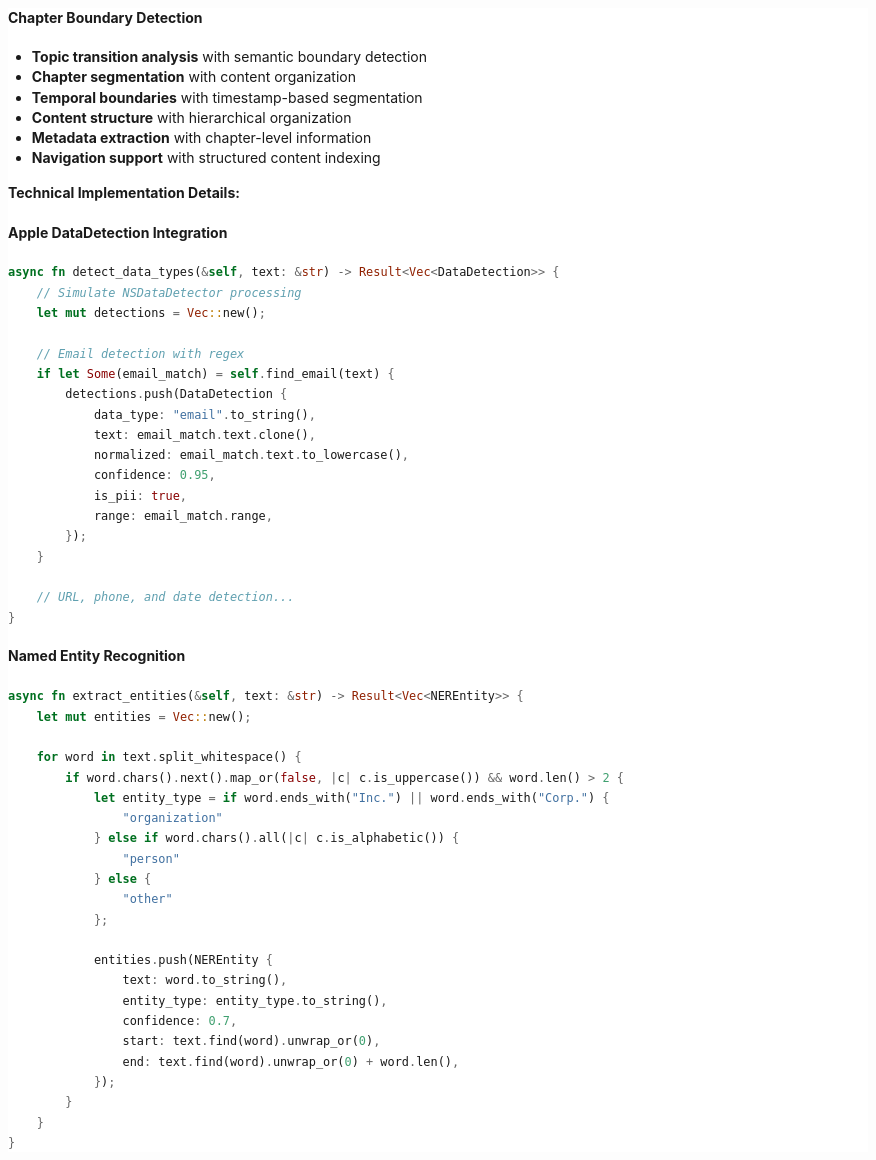 #### Chapter Boundary Detection
- **Topic transition analysis** with semantic boundary detection
- **Chapter segmentation** with content organization
- **Temporal boundaries** with timestamp-based segmentation
- **Content structure** with hierarchical organization
- **Metadata extraction** with chapter-level information
- **Navigation support** with structured content indexing

**Technical Implementation Details:**

#### Apple DataDetection Integration
```rust
async fn detect_data_types(&self, text: &str) -> Result<Vec<DataDetection>> {
    // Simulate NSDataDetector processing
    let mut detections = Vec::new();
    
    // Email detection with regex
    if let Some(email_match) = self.find_email(text) {
        detections.push(DataDetection {
            data_type: "email".to_string(),
            text: email_match.text.clone(),
            normalized: email_match.text.to_lowercase(),
            confidence: 0.95,
            is_pii: true,
            range: email_match.range,
        });
    }
    
    // URL, phone, and date detection...
}
```

#### Named Entity Recognition
```rust
async fn extract_entities(&self, text: &str) -> Result<Vec<NEREntity>> {
    let mut entities = Vec::new();
    
    for word in text.split_whitespace() {
        if word.chars().next().map_or(false, |c| c.is_uppercase()) && word.len() > 2 {
            let entity_type = if word.ends_with("Inc.") || word.ends_with("Corp.") {
                "organization"
            } else if word.chars().all(|c| c.is_alphabetic()) {
                "person"
            } else {
                "other"
            };
            
            entities.push(NEREntity {
                text: word.to_string(),
                entity_type: entity_type.to_string(),
                confidence: 0.7,
                start: text.find(word).unwrap_or(0),
                end: text.find(word).unwrap_or(0) + word.len(),
            });
        }
    }
}
```
